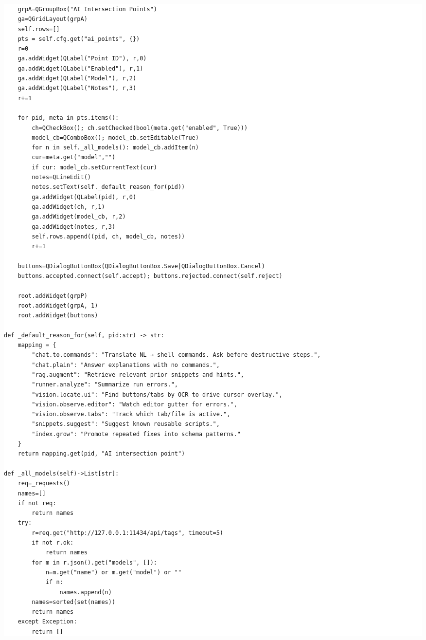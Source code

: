         grpA=QGroupBox("AI Intersection Points")
        ga=QGridLayout(grpA)
        self.rows=[]
        pts = self.cfg.get("ai_points", {})
        r=0
        ga.addWidget(QLabel("Point ID"), r,0)
        ga.addWidget(QLabel("Enabled"), r,1)
        ga.addWidget(QLabel("Model"), r,2)
        ga.addWidget(QLabel("Notes"), r,3)
        r+=1

        for pid, meta in pts.items():
            ch=QCheckBox(); ch.setChecked(bool(meta.get("enabled", True)))
            model_cb=QComboBox(); model_cb.setEditable(True)
            for n in self._all_models(): model_cb.addItem(n)
            cur=meta.get("model","")
            if cur: model_cb.setCurrentText(cur)
            notes=QLineEdit()
            notes.setText(self._default_reason_for(pid))
            ga.addWidget(QLabel(pid), r,0)
            ga.addWidget(ch, r,1)
            ga.addWidget(model_cb, r,2)
            ga.addWidget(notes, r,3)
            self.rows.append((pid, ch, model_cb, notes))
            r+=1

        buttons=QDialogButtonBox(QDialogButtonBox.Save|QDialogButtonBox.Cancel)
        buttons.accepted.connect(self.accept); buttons.rejected.connect(self.reject)

        root.addWidget(grpP)
        root.addWidget(grpA, 1)
        root.addWidget(buttons)

    def _default_reason_for(self, pid:str) -> str:
        mapping = {
            "chat.to.commands": "Translate NL → shell commands. Ask before destructive steps.",
            "chat.plain": "Answer explanations with no commands.",
            "rag.augment": "Retrieve relevant prior snippets and hints.",
            "runner.analyze": "Summarize run errors.",
            "vision.locate.ui": "Find buttons/tabs by OCR to drive cursor overlay.",
            "vision.observe.editor": "Watch editor gutter for errors.",
            "vision.observe.tabs": "Track which tab/file is active.",
            "snippets.suggest": "Suggest known reusable scripts.",
            "index.grow": "Promote repeated fixes into schema patterns."
        }
        return mapping.get(pid, "AI intersection point")

    def _all_models(self)->List[str]:
        req=_requests()
        names=[]
        if not req:
            return names
        try:
            r=req.get("http://127.0.0.1:11434/api/tags", timeout=5)
            if not r.ok:
                return names
            for m in r.json().get("models", []):
                n=m.get("name") or m.get("model") or ""
                if n:
                    names.append(n)
            names=sorted(set(names))
            return names
        except Exception:
            return []
